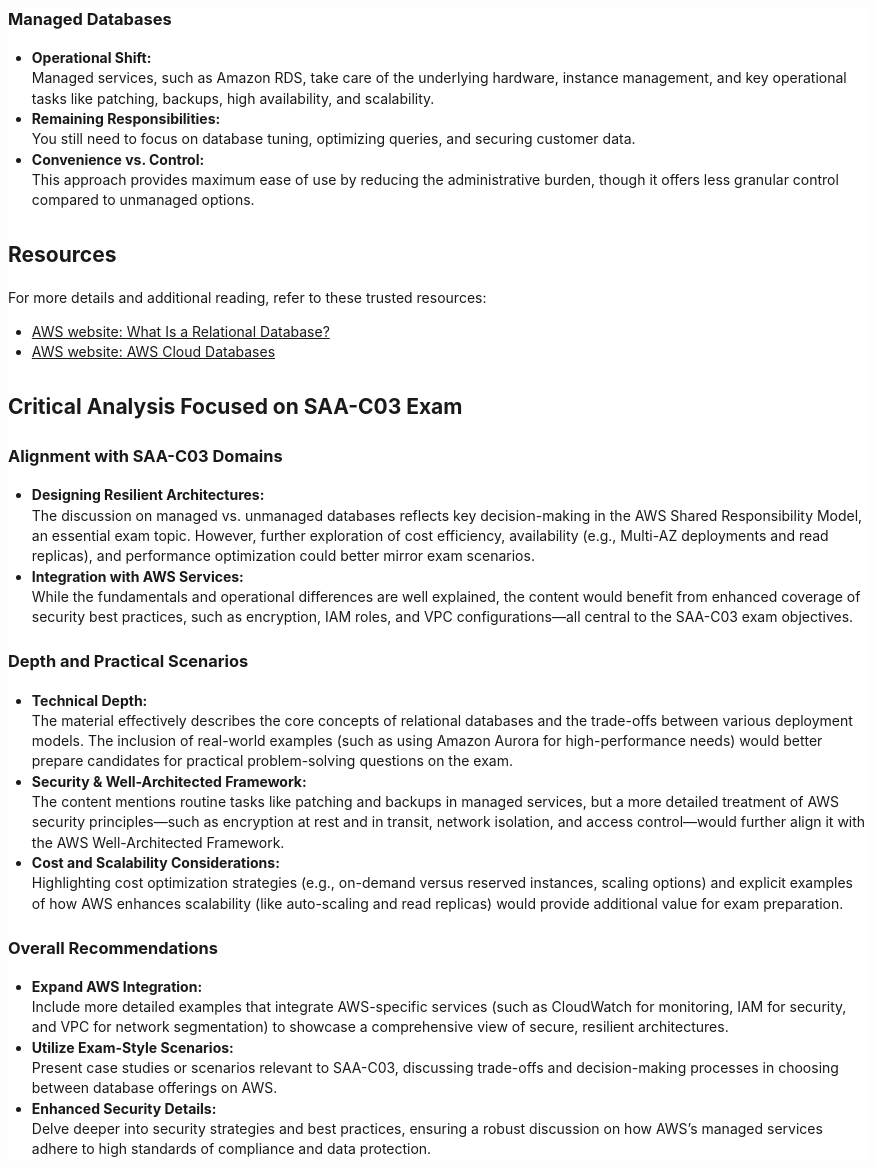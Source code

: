 ### Managed Databases
- **Operational Shift:**  
  Managed services, such as Amazon RDS, take care of the underlying hardware, instance management, and key operational tasks like patching, backups, high availability, and scalability.
- **Remaining Responsibilities:**  
  You still need to focus on database tuning, optimizing queries, and securing customer data.
- **Convenience vs. Control:**  
  This approach provides maximum ease of use by reducing the administrative burden, though it offers less granular control compared to unmanaged options.

## Resources
For more details and additional reading, refer to these trusted resources:
- [AWS website: What Is a Relational Database?](https://aws.amazon.com/relational-database/)
- [AWS website: AWS Cloud Databases](https://aws.amazon.com/products/databases/)

## Critical Analysis Focused on SAA-C03 Exam

### Alignment with SAA-C03 Domains
- **Designing Resilient Architectures:**  
  The discussion on managed vs. unmanaged databases reflects key decision-making in the AWS Shared Responsibility Model, an essential exam topic. However, further exploration of cost efficiency, availability (e.g., Multi-AZ deployments and read replicas), and performance optimization could better mirror exam scenarios.
- **Integration with AWS Services:**  
  While the fundamentals and operational differences are well explained, the content would benefit from enhanced coverage of security best practices, such as encryption, IAM roles, and VPC configurations—all central to the SAA-C03 exam objectives.

### Depth and Practical Scenarios
- **Technical Depth:**  
  The material effectively describes the core concepts of relational databases and the trade-offs between various deployment models. The inclusion of real-world examples (such as using Amazon Aurora for high-performance needs) would better prepare candidates for practical problem-solving questions on the exam.
- **Security & Well-Architected Framework:**  
  The content mentions routine tasks like patching and backups in managed services, but a more detailed treatment of AWS security principles—such as encryption at rest and in transit, network isolation, and access control—would further align it with the AWS Well-Architected Framework.
- **Cost and Scalability Considerations:**  
  Highlighting cost optimization strategies (e.g., on-demand versus reserved instances, scaling options) and explicit examples of how AWS enhances scalability (like auto-scaling and read replicas) would provide additional value for exam preparation.

### Overall Recommendations
- **Expand AWS Integration:**  
  Include more detailed examples that integrate AWS-specific services (such as CloudWatch for monitoring, IAM for security, and VPC for network segmentation) to showcase a comprehensive view of secure, resilient architectures.
- **Utilize Exam-Style Scenarios:**  
  Present case studies or scenarios relevant to SAA-C03, discussing trade-offs and decision-making processes in choosing between database offerings on AWS.
- **Enhanced Security Details:**  
  Delve deeper into security strategies and best practices, ensuring a robust discussion on how AWS’s managed services adhere to high standards of compliance and data protection.

